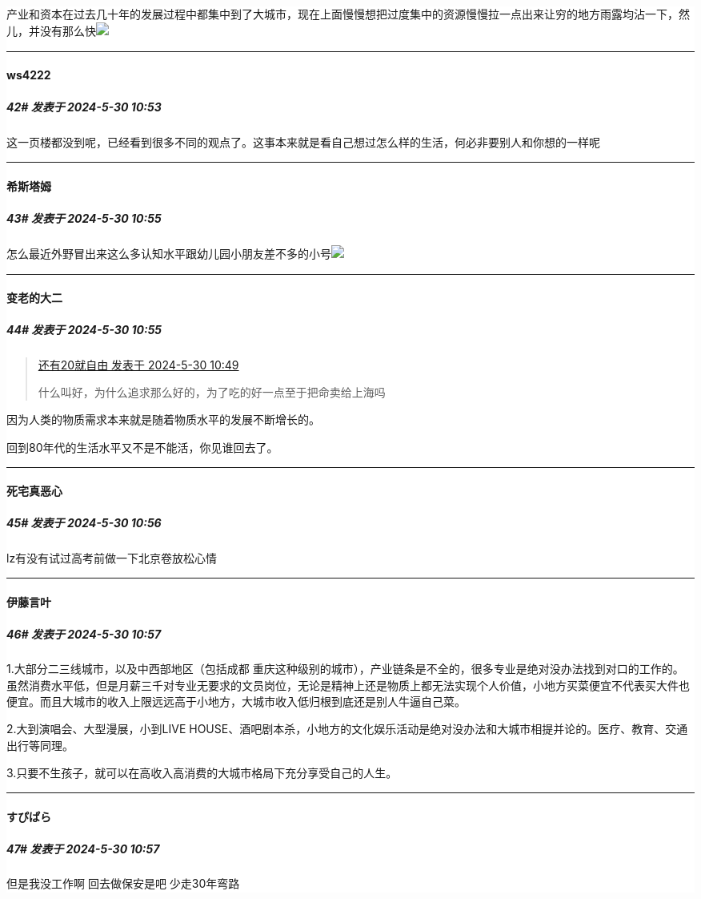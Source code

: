 产业和资本在过去几十年的发展过程中都集中到了大城市，现在上面慢慢想把过度集中的资源慢慢拉一点出来让穷的地方雨露均沾一下，然儿，并没有那么快<img src="https://static.saraba1st.com/image/smiley/face2017/001.png" referrerpolicy="no-referrer">

*****

####  ws4222  
##### 42#       发表于 2024-5-30 10:53

这一页楼都没到呢，已经看到很多不同的观点了。这事本来就是看自己想过怎么样的生活，何必非要别人和你想的一样呢

*****

####  希斯塔姆  
##### 43#       发表于 2024-5-30 10:55

怎么最近外野冒出来这么多认知水平跟幼儿园小朋友差不多的小号<img src="https://static.saraba1st.com/image/smiley/face2017/106.png" referrerpolicy="no-referrer">

*****

####  变老的大二  
##### 44#       发表于 2024-5-30 10:55

<blockquote><a href="httphttps://bbs.saraba1st.com/2b/forum.php?mod=redirect&amp;goto=findpost&amp;pid=65053205&amp;ptid=2185449" target="_blank">还有20就自由 发表于 2024-5-30 10:49</a>

什么叫好，为什么追求那么好的，为了吃的好一点至于把命卖给上海吗</blockquote>
因为人类的物质需求本来就是随着物质水平的发展不断增长的。

回到80年代的生活水平又不是不能活，你见谁回去了。

*****

####  死宅真恶心  
##### 45#       发表于 2024-5-30 10:56

lz有没有试过高考前做一下北京卷放松心情


*****

####  伊藤言叶  
##### 46#       发表于 2024-5-30 10:57

1.大部分二三线城市，以及中西部地区（包括成都 重庆这种级别的城市），产业链条是不全的，很多专业是绝对没办法找到对口的工作的。虽然消费水平低，但是月薪三千对专业无要求的文员岗位，无论是精神上还是物质上都无法实现个人价值，小地方买菜便宜不代表买大件也便宜。而且大城市的收入上限远远高于小地方，大城市收入低归根到底还是别人牛逼自己菜。

2.大到演唱会、大型漫展，小到LIVE HOUSE、酒吧剧本杀，小地方的文化娱乐活动是绝对没办法和大城市相提并论的。医疗、教育、交通出行等同理。

3.只要不生孩子，就可以在高收入高消费的大城市格局下充分享受自己的人生。

*****

####  すぴぱら  
##### 47#       发表于 2024-5-30 10:57

但是我没工作啊 回去做保安是吧 少走30年弯路
